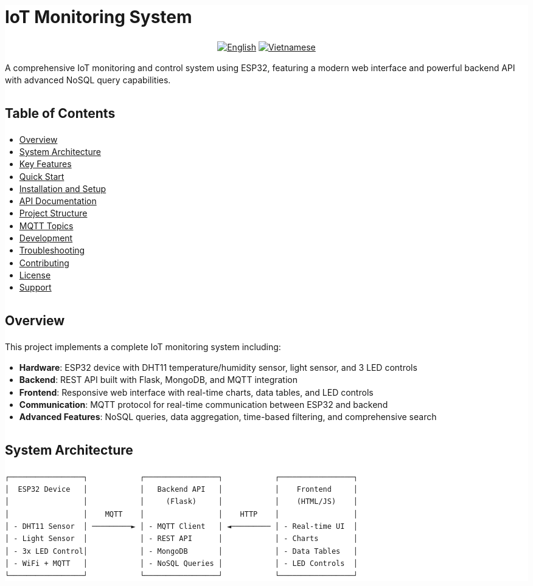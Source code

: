 # IoT Monitoring System

<div align="center">

[![English](https://img.shields.io/badge/English-Click_to_View-yellow)](README.md)
[![Vietnamese](https://img.shields.io/badge/Vietnamese-Click_to_View-orange)](README_vi.md)

</div>

A comprehensive IoT monitoring and control system using ESP32, featuring a modern web interface and powerful backend API with advanced NoSQL query capabilities.

## Table of Contents

-   [Overview](#overview)
-   [System Architecture](#system-architecture)
-   [Key Features](#key-features)
-   [Quick Start](#quick-start)
-   [Installation and Setup](#installation-and-setup)
-   [API Documentation](#api-documentation)
-   [Project Structure](#project-structure)
-   [MQTT Topics](#mqtt-topics)
-   [Development](#development)
-   [Troubleshooting](#troubleshooting)
-   [Contributing](#contributing)
-   [License](#license)
-   [Support](#support)

## Overview

This project implements a complete IoT monitoring system including:

-   **Hardware**: ESP32 device with DHT11 temperature/humidity sensor, light sensor, and 3 LED controls
-   **Backend**: REST API built with Flask, MongoDB, and MQTT integration
-   **Frontend**: Responsive web interface with real-time charts, data tables, and LED controls
-   **Communication**: MQTT protocol for real-time communication between ESP32 and backend
-   **Advanced Features**: NoSQL queries, data aggregation, time-based filtering, and comprehensive search

## System Architecture

```text
┌─────────────────┐            ┌─────────────────┐            ┌─────────────────┐
│  ESP32 Device   │            │   Backend API   │            │    Frontend     │
│                 │            │     (Flask)     │            │    (HTML/JS)    │
│                 │    MQTT    │                 │    HTTP    │                 │
│ - DHT11 Sensor  │ ─────────► │ - MQTT Client   │ ◄───────── │ - Real-time UI  │
│ - Light Sensor  │            │ - REST API      │            │ - Charts        │
│ - 3x LED Control│            │ - MongoDB       │            │ - Data Tables   │
│ - WiFi + MQTT   │            │ - NoSQL Queries │            │ - LED Controls  │
└─────────────────┘            └─────────────────┘            └─────────────────┘
```
